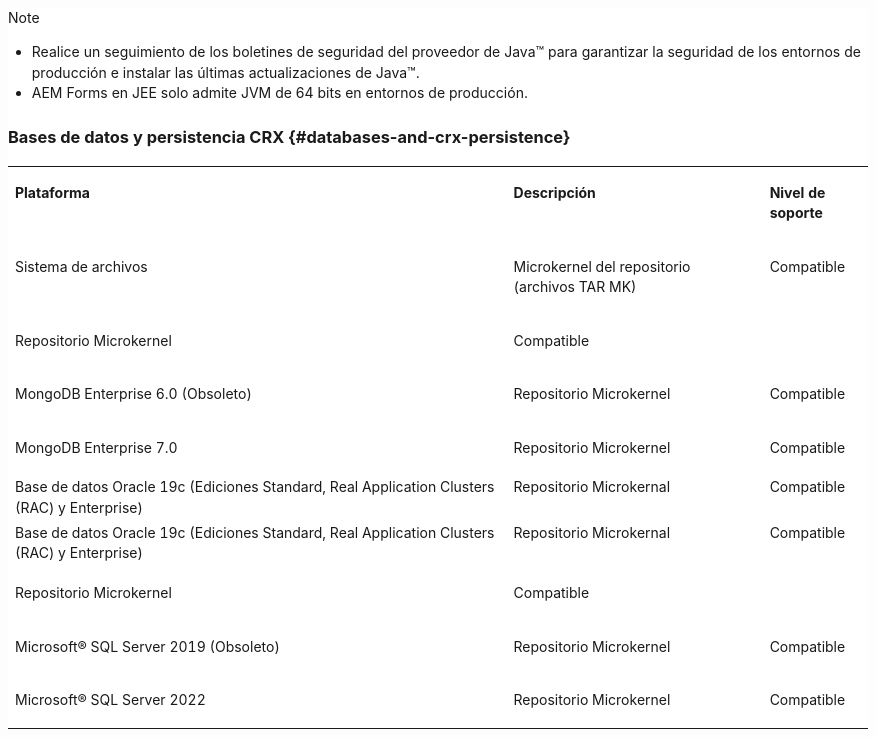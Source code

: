 
>[!NOTE]
>
>- Realice un seguimiento de los boletines de seguridad del proveedor de Java™ para garantizar la seguridad de los entornos de producción e instalar las últimas actualizaciones de Java™.
>- AEM Forms en JEE solo admite JVM de 64 bits en entornos de producción.


### Bases de datos y persistencia CRX {#databases-and-crx-persistence}


<table>
<tbody>
 <tr>
  <td><p><strong>Plataforma</strong></p> </td>
  <td><p><strong> Descripción</strong></p> </td>
  <td><p><strong>Nivel de soporte</strong></p> </td>
 </tr>
 <tr>
  <td><p>Sistema de archivos</p> </td>
  <td><p>Microkernel del repositorio (archivos TAR MK)</p> </td>
  <td><p>Compatible</p> </td>
 </tr>
  <tr>
  <td><p>Repositorio Microkernel</p> </td>
  <td><p>Compatible</p> </td>
 </tr>
   <tr>
  <td><p> MongoDB Enterprise 6.0 (Obsoleto) </p> </td>
  <td><p>Repositorio Microkernel</p> </td>
  <td><p>Compatible</p> </td>
 </tr>
 <tr>
  <td><p> MongoDB Enterprise 7.0 </p> </td>
  <td><p>Repositorio Microkernel</p> </td>
  <td><p>Compatible</p> </td>
 </tr>
  <tr>
  <td>Base de datos Oracle 19c (Ediciones Standard, Real Application Clusters (RAC) y Enterprise) </td>
  <td>Repositorio Microkernal </td>
  <td>Compatible</td>
 </tr>
  <tr>
  <td>Base de datos Oracle 19c (Ediciones Standard, Real Application Clusters (RAC) y Enterprise) </td>
  <td>Repositorio Microkernal </td>
  <td>Compatible</td>
 </tr>
 <tr>
  <td><p>Repositorio Microkernel</p> </td>
  <td><p>Compatible</p> </td>
  <td></td>
 </tr>
 <tr>
  <td><p>Microsoft® SQL Server 2019 (Obsoleto) </p> </td>
  <td><p>Repositorio Microkernel</p> </td>
  <td><p>Compatible</p> </td>
 </tr>
 <tr>
  <td><p>Microsoft® SQL Server 2022 </p> </td>
  <td><p>Repositorio Microkernel</p> </td>
  <td><p>Compatible</p> </td>
 </tr>